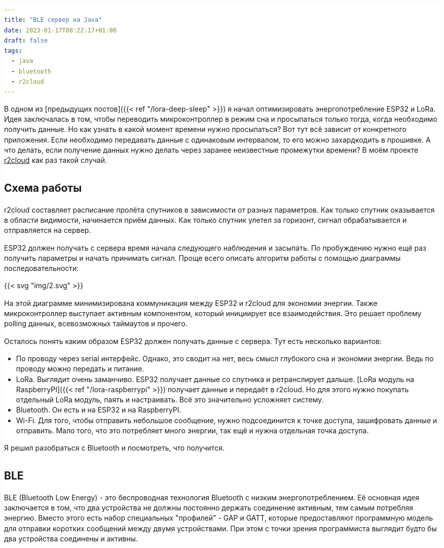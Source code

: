 ```yaml
---
title: "BLE сервер на Java"
date: 2023-01-17T08:22:17+01:00
draft: false
tags:
  - java
  - bluetooth
  - r2cloud
---
```

В одном из [предыдущих постов]({{< ref "/lora-deep-sleep" >}}) я начал оптимизировать энергопотребление ESP32 и LoRa. Идея заключалась в том, чтобы переводить микроконтроллер в режим сна и просыпаться только тогда, когда необходимо получить данные. Но как узнать в какой момент времени нужно просыпаться? Вот тут всё зависит от конкретного приложения. Если необходимо передавать данные с одинаковым интервалом, то его можно захардкодить в прошивке. А что делать, если получение данных нужно делать через заранее неизвестные промежутки времени? В моём проекте [r2cloud](https://github.com/dernasherbrezon/r2cloud) как раз такой случай.

## Схема работы

r2cloud составляет расписание пролёта спутников в зависимости от разных параметров. Как только спутник оказывается в области видимости, начинается приём данных. Как только спутник улетел за горизонт, сигнал обрабатывается и отправляется на сервер.

ESP32 должен получать с сервера время начала следующего наблюдения и засыпать. По пробуждению нужно ещё раз получить параметры и начать принимать сигнал. Проще всего описать алгоритм работы с помощью диаграммы последовательности:

{{< svg "img/2.svg" >}}

На этой диаграмме минимизирована коммуникация между ESP32 и r2cloud для экономии энергии. Также микроконтроллер выступает активным компонентом, который инициирует все взаимодействия. Это решает проблему polling данных, всевозможных таймаутов и прочего.

Осталось понять каким образом ESP32 должен получать данные с сервера. Тут есть несколько вариантов:

 * По проводу через serial интерфейс. Однако, это сводит на нет, весь смысл глубокого сна и экономии энергии. Ведь по проводу можно передать и питание.
 * LoRa. Выглядит очень заманчиво. ESP32 получает данные со спутника и ретранслирует дальше. [LoRa модуль на RaspberryPI]({{< ref "/lora-raspberrypi" >}}) получает данные и передаёт в r2cloud. Но для этого нужно покупать отдельный LoRa модуль, паять и настраивать. Всё это значительно усложняет систему.
 * Bluetooth. Он есть и на ESP32 и на RaspberryPI.
 * Wi-Fi. Для того, чтобы отправить небольшое сообщение, нужно подсоединится к точке доступа, зашифровать данные и отправить. Мало того, что это потребляет много энергии, так ещё и нужна отдельная точка доступа.
 
Я решил разобраться с Bluetooth и посмотреть, что получится.

## BLE

BLE (Bluetooth Low Energy) - это беспроводная технология Bluetooth с низким энергопотреблением. Её основная идея заключается в том, что два устройства не должны постоянно держать соединение активным, тем самым потребляя энергию. Вместо этого есть набор специальных "профилей" - GAP и GATT, которые предоставляют программную модель для отправки коротких сообщений между двумя устройствами. При этом с точки зрения программиста выглядит будто бы два устройства соединены и активны.
